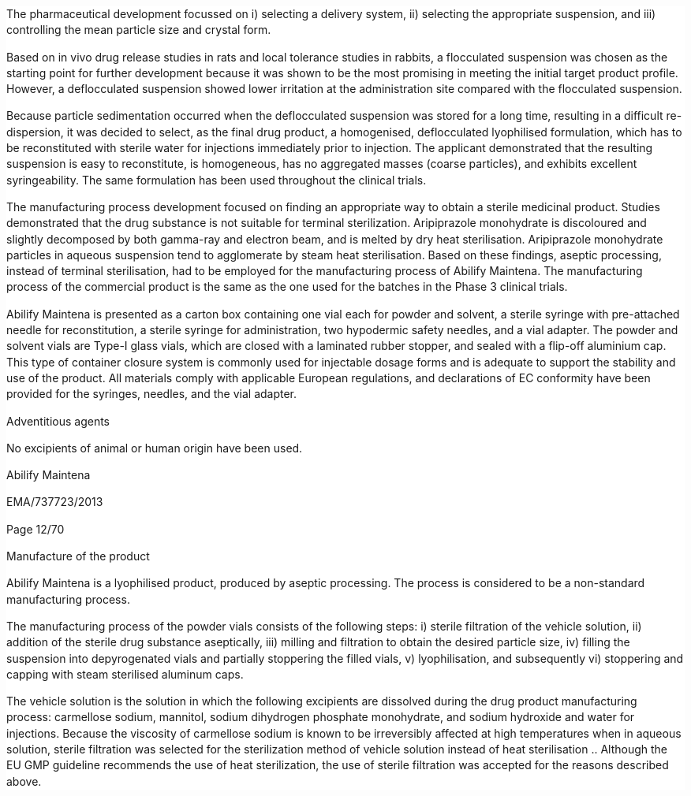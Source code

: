 The pharmaceutical development focussed on i) selecting a delivery system, ii) selecting the appropriate suspension, and iii) controlling the mean particle size and crystal form.

Based on in vivo drug release studies in rats and local tolerance studies in rabbits, a flocculated suspension was chosen as the starting point for further development because it was shown to be the most promising in meeting the initial target product profile. However, a deflocculated suspension showed lower irritation at the administration site compared with the flocculated suspension.

Because particle sedimentation occurred when the deflocculated suspension was stored for a long time, resulting in a difficult re-dispersion, it was decided to select, as the final drug product, a homogenised, deflocculated lyophilised formulation, which has to be reconstituted with sterile water for injections immediately prior to injection. The applicant demonstrated that the resulting suspension is easy to reconstitute, is homogeneous, has no aggregated masses (coarse particles), and exhibits excellent syringeability. The same formulation has been used throughout the clinical trials.

The manufacturing process development focused on finding an appropriate way to obtain a sterile medicinal product. Studies demonstrated that the drug substance is not suitable for terminal sterilization. Aripiprazole monohydrate is discoloured and slightly decomposed by both gamma-ray and electron beam, and is melted by dry heat sterilisation. Aripiprazole monohydrate particles in aqueous suspension tend to agglomerate by steam heat sterilisation. Based on these findings, aseptic processing, instead of terminal sterilisation, had to be employed for the manufacturing process of Abilify Maintena. The manufacturing process of the commercial product is the same as the one used for the batches in the Phase 3 clinical trials.

Abilify Maintena is presented as a carton box containing one vial each for powder and solvent, a sterile syringe with pre-attached needle for reconstitution, a sterile syringe for administration, two hypodermic safety needles, and a vial adapter. The powder and solvent vials are Type-I glass vials, which are closed with a laminated rubber stopper, and sealed with a flip-off aluminium cap. This type of container closure system is commonly used for injectable dosage forms and is adequate to support the stability and use of the product. All materials comply with applicable European regulations, and declarations of EC conformity have been provided for the syringes, needles, and the vial adapter.

Adventitious agents

No excipients of animal or human origin have been used.

Abilify Maintena

EMA/737723/2013

Page 12/70

Manufacture of the product

Abilify Maintena is a lyophilised product, produced by aseptic processing. The process is considered to be a non-standard manufacturing process.

The manufacturing process of the powder vials consists of the following steps: i) sterile filtration of the vehicle solution, ii) addition of the sterile drug substance aseptically, iii) milling and filtration to obtain the desired particle size, iv) filling the suspension into depyrogenated vials and partially stoppering the filled vials, v) lyophilisation, and subsequently vi) stoppering and capping with steam sterilised aluminum caps.

The vehicle solution is the solution in which the following excipients are dissolved during the drug product manufacturing process: carmellose sodium, mannitol, sodium dihydrogen phosphate monohydrate, and sodium hydroxide and water for injections. Because the viscosity of carmellose sodium is known to be irreversibly affected at high temperatures when in aqueous solution, sterile filtration was selected for the sterilization method of vehicle solution instead of heat sterilisation .. Although the EU GMP guideline recommends the use of heat sterilization, the use of sterile filtration was accepted for the reasons described above.
